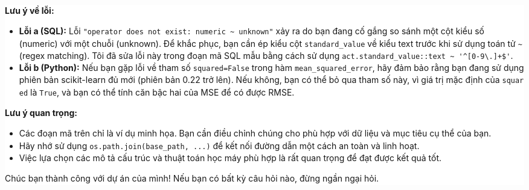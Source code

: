 **Lưu ý về lỗi:**

*   **Lỗi a (SQL):** Lỗi `"operator does not exist: numeric ~ unknown"` xảy ra do bạn đang cố gắng so sánh một cột kiểu số (numeric) với một chuỗi (unknown). Để khắc phục, bạn cần ép kiểu cột `standard_value` về kiểu text trước khi sử dụng toán tử `~` (regex matching). Tôi đã sửa lỗi này trong đoạn mã SQL mẫu bằng cách sử dụng `act.standard_value::text ~ '^[0-9\.]+$'`.
*   **Lỗi b (Python):** Nếu bạn gặp lỗi về tham số `squared=False` trong hàm `mean_squared_error`, hãy đảm bảo rằng bạn đang sử dụng phiên bản scikit-learn đủ mới (phiên bản 0.22 trở lên). Nếu không, bạn có thể bỏ qua tham số này, vì giá trị mặc định của `squared` là `True`, và bạn có thể tính căn bậc hai của MSE để có được RMSE.

**Lưu ý quan trọng:**

*   Các đoạn mã trên chỉ là ví dụ minh họa. Bạn cần điều chỉnh chúng cho phù hợp với dữ liệu và mục tiêu cụ thể của bạn.
*   Hãy nhớ sử dụng `os.path.join(base_path, ...)` để kết nối đường dẫn một cách an toàn và linh hoạt.
*   Việc lựa chọn các mô tả cấu trúc và thuật toán học máy phù hợp là rất quan trọng để đạt được kết quả tốt.

Chúc bạn thành công với dự án của mình! Nếu bạn có bất kỳ câu hỏi nào, đừng ngần ngại hỏi.
